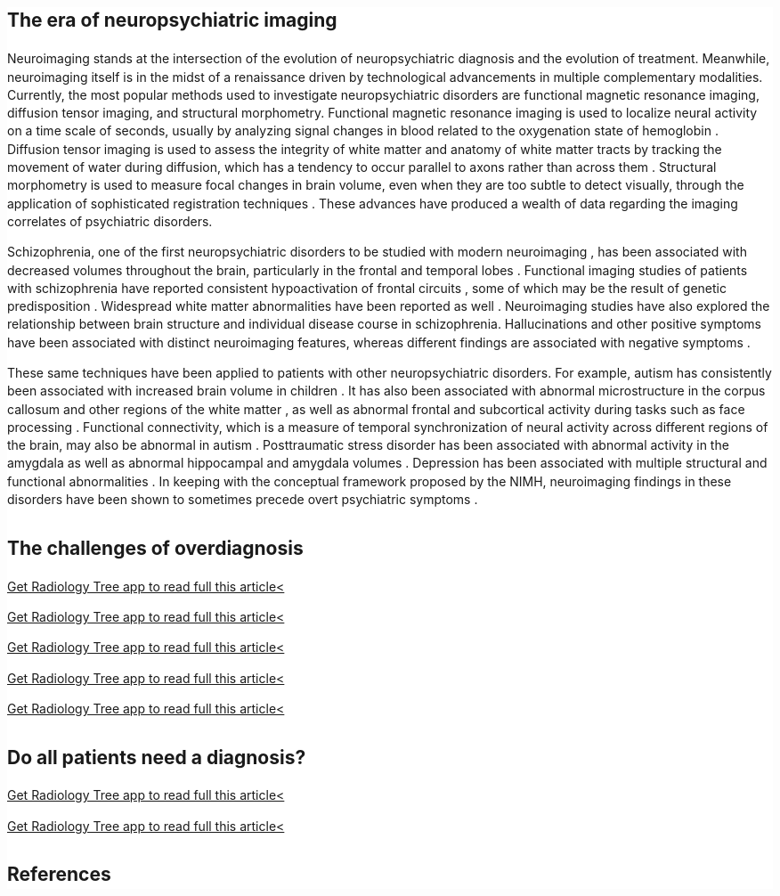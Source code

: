 ## The era of neuropsychiatric imaging

Neuroimaging stands at the intersection of the evolution of neuropsychiatric diagnosis and the evolution of treatment. Meanwhile, neuroimaging itself is in the midst of a renaissance driven by technological advancements in multiple complementary modalities. Currently, the most popular methods used to investigate neuropsychiatric disorders are functional magnetic resonance imaging, diffusion tensor imaging, and structural morphometry. Functional magnetic resonance imaging is used to localize neural activity on a time scale of seconds, usually by analyzing signal changes in blood related to the oxygenation state of hemoglobin . Diffusion tensor imaging is used to assess the integrity of white matter and anatomy of white matter tracts by tracking the movement of water during diffusion, which has a tendency to occur parallel to axons rather than across them . Structural morphometry is used to measure focal changes in brain volume, even when they are too subtle to detect visually, through the application of sophisticated registration techniques . These advances have produced a wealth of data regarding the imaging correlates of psychiatric disorders.

Schizophrenia, one of the first neuropsychiatric disorders to be studied with modern neuroimaging , has been associated with decreased volumes throughout the brain, particularly in the frontal and temporal lobes . Functional imaging studies of patients with schizophrenia have reported consistent hypoactivation of frontal circuits , some of which may be the result of genetic predisposition . Widespread white matter abnormalities have been reported as well . Neuroimaging studies have also explored the relationship between brain structure and individual disease course in schizophrenia. Hallucinations and other positive symptoms have been associated with distinct neuroimaging features, whereas different findings are associated with negative symptoms .

These same techniques have been applied to patients with other neuropsychiatric disorders. For example, autism has consistently been associated with increased brain volume in children . It has also been associated with abnormal microstructure in the corpus callosum and other regions of the white matter , as well as abnormal frontal and subcortical activity during tasks such as face processing . Functional connectivity, which is a measure of temporal synchronization of neural activity across different regions of the brain, may also be abnormal in autism . Posttraumatic stress disorder has been associated with abnormal activity in the amygdala as well as abnormal hippocampal and amygdala volumes . Depression has been associated with multiple structural and functional abnormalities . In keeping with the conceptual framework proposed by the NIMH, neuroimaging findings in these disorders have been shown to sometimes precede overt psychiatric symptoms .

## The challenges of overdiagnosis

[Get Radiology Tree app to read full this article<](https://clinicalpub.com/app)

[Get Radiology Tree app to read full this article<](https://clinicalpub.com/app)

[Get Radiology Tree app to read full this article<](https://clinicalpub.com/app)

[Get Radiology Tree app to read full this article<](https://clinicalpub.com/app)

[Get Radiology Tree app to read full this article<](https://clinicalpub.com/app)

## Do all patients need a diagnosis?

[Get Radiology Tree app to read full this article<](https://clinicalpub.com/app)

[Get Radiology Tree app to read full this article<](https://clinicalpub.com/app)

## References

